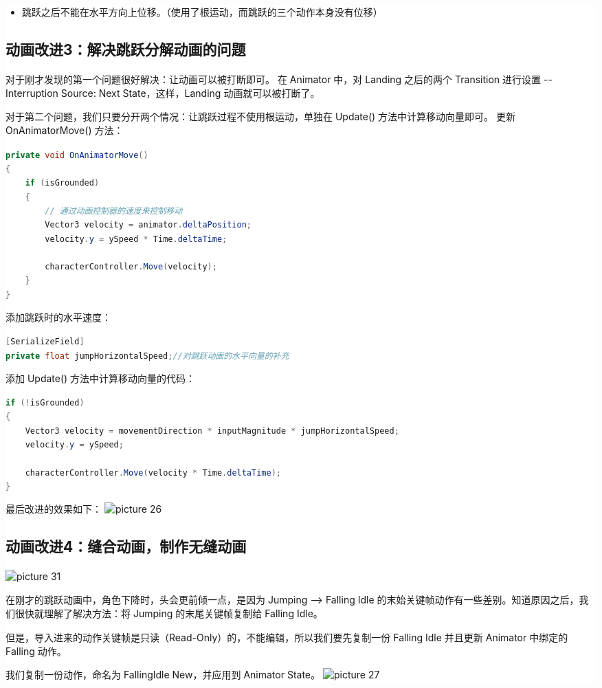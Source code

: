 - 跳跃之后不能在水平方向上位移。（使用了根运动，而跳跃的三个动作本身没有位移）
## 动画改进3：解决跳跃分解动画的问题
对于刚才发现的第一个问题很好解决：让动画可以被打断即可。
在 Animator 中，对 Landing 之后的两个 Transition 进行设置 -- Interruption Source: Next State，这样，Landing 动画就可以被打断了。

对于第二个问题，我们只要分开两个情况：让跳跃过程不使用根运动，单独在 Update() 方法中计算移动向量即可。
更新 OnAnimatorMove() 方法：
```cs
private void OnAnimatorMove()
{
    if (isGrounded)
    {
        // 通过动画控制器的速度来控制移动
        Vector3 velocity = animator.deltaPosition;
        velocity.y = ySpeed * Time.deltaTime;

        characterController.Move(velocity);
    }
}
```

添加跳跃时的水平速度：
```cs
[SerializeField]
private float jumpHorizontalSpeed;//对跳跃动画的水平向量的补充
```

添加 Update() 方法中计算移动向量的代码：
```cs
if (!isGrounded)
{
    Vector3 velocity = movementDirection * inputMagnitude * jumpHorizontalSpeed;
    velocity.y = ySpeed;

    characterController.Move(velocity * Time.deltaTime);
}
```

最后改进的效果如下：
<img alt="picture 26" src="https://cdn.jsdelivr.net/gh/LeonYew-SWPU/FileTem@main/imgs/2024/01/20240111-225643.gif" width="600" />  

## 动画改进4：缝合动画，制作无缝动画
<img alt="picture 31" src="https://cdn.jsdelivr.net/gh/LeonYew-SWPU/FileTem@main/imgs/2024/01/20240111-232624.gif" />  

在刚才的跳跃动画中，角色下降时，头会更前倾一点，是因为 Jumping --> Falling Idle 的末始关键帧动作有一些差别。知道原因之后，我们很快就理解了解决方法：将 Jumping 的末尾关键帧复制给 Falling Idle。

但是，导入进来的动作关键帧是只读（Read-Only）的，不能编辑，所以我们要先复制一份 Falling Idle 并且更新 Animator 中绑定的 Falling 动作。

我们复制一份动作，命名为 FallingIdle New，并应用到 Animator State。
<img alt="picture 27" src="https://cdn.jsdelivr.net/gh/LeonYew-SWPU/FileTem@main/imgs/2024/01/20240111-231005.jpg" width="600" />  
